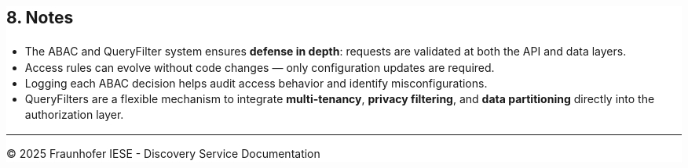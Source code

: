 
## 8. Notes

- The ABAC and QueryFilter system ensures **defense in depth**: requests are validated at both the API and data layers.  
- Access rules can evolve without code changes — only configuration updates are required.  
- Logging each ABAC decision helps audit access behavior and identify misconfigurations.  
- QueryFilters are a flexible mechanism to integrate **multi-tenancy**, **privacy filtering**, and **data partitioning** directly into the authorization layer.

---

© 2025 Fraunhofer IESE - Discovery Service Documentation
